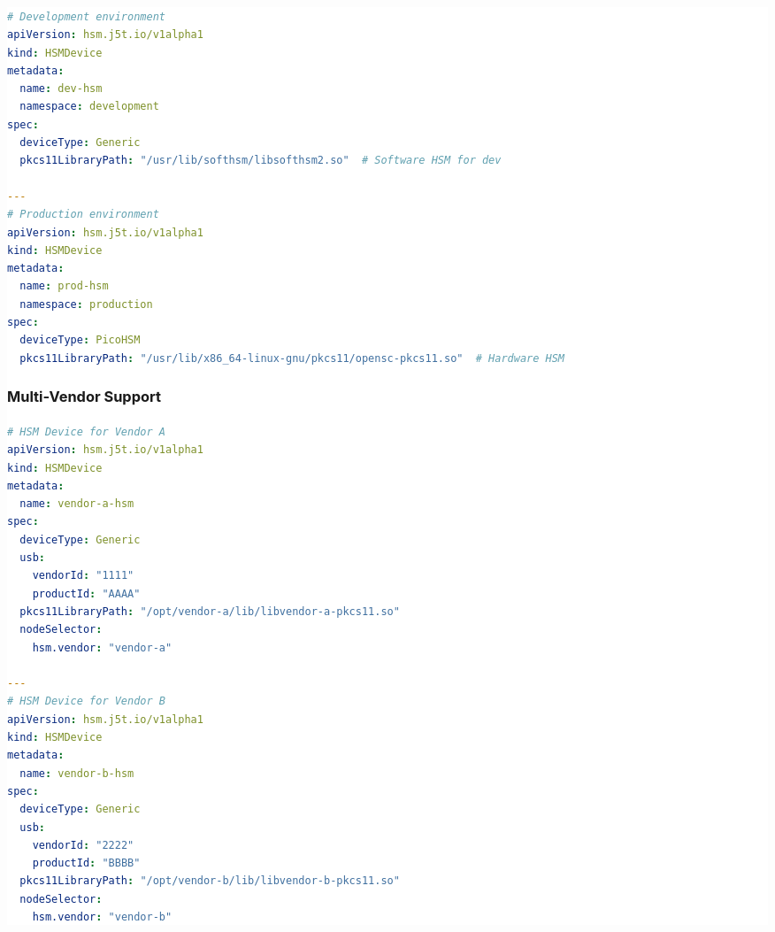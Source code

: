 ```yaml
# Development environment
apiVersion: hsm.j5t.io/v1alpha1
kind: HSMDevice
metadata:
  name: dev-hsm
  namespace: development
spec:
  deviceType: Generic
  pkcs11LibraryPath: "/usr/lib/softhsm/libsofthsm2.so"  # Software HSM for dev

---
# Production environment
apiVersion: hsm.j5t.io/v1alpha1
kind: HSMDevice
metadata:
  name: prod-hsm
  namespace: production
spec:
  deviceType: PicoHSM
  pkcs11LibraryPath: "/usr/lib/x86_64-linux-gnu/pkcs11/opensc-pkcs11.so"  # Hardware HSM
```

### Multi-Vendor Support

```yaml
# HSM Device for Vendor A
apiVersion: hsm.j5t.io/v1alpha1
kind: HSMDevice
metadata:
  name: vendor-a-hsm
spec:
  deviceType: Generic
  usb:
    vendorId: "1111"
    productId: "AAAA"
  pkcs11LibraryPath: "/opt/vendor-a/lib/libvendor-a-pkcs11.so"
  nodeSelector:
    hsm.vendor: "vendor-a"

---
# HSM Device for Vendor B
apiVersion: hsm.j5t.io/v1alpha1
kind: HSMDevice
metadata:
  name: vendor-b-hsm
spec:
  deviceType: Generic
  usb:
    vendorId: "2222"
    productId: "BBBB"
  pkcs11LibraryPath: "/opt/vendor-b/lib/libvendor-b-pkcs11.so"
  nodeSelector:
    hsm.vendor: "vendor-b"
```
